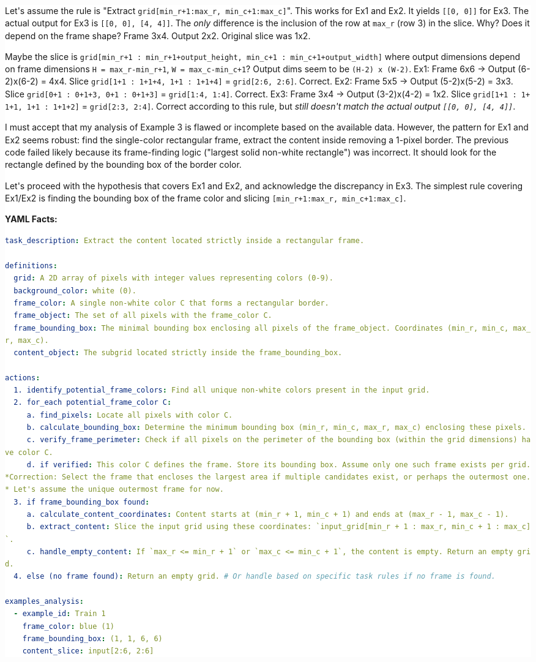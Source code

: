 Let's assume the rule is "Extract `grid[min_r+1:max_r, min_c+1:max_c]`". This works for Ex1 and Ex2. It yields `[[0, 0]]` for Ex3. The actual output for Ex3 is `[[0, 0], [4, 4]]`. The *only* difference is the inclusion of the row at `max_r` (row 3) in the slice. Why? Does it depend on the frame shape? Frame 3x4. Output 2x2. Original slice was 1x2.

Maybe the slice is `grid[min_r+1 : min_r+1+output_height, min_c+1 : min_c+1+output_width]` where output dimensions depend on frame dimensions `H = max_r-min_r+1`, `W = max_c-min_c+1`?
Output dims seem to be `(H-2) x (W-2)`.
Ex1: Frame 6x6 -> Output (6-2)x(6-2) = 4x4. Slice `grid[1+1 : 1+1+4, 1+1 : 1+1+4]` = `grid[2:6, 2:6]`. Correct.
Ex2: Frame 5x5 -> Output (5-2)x(5-2) = 3x3. Slice `grid[0+1 : 0+1+3, 0+1 : 0+1+3]` = `grid[1:4, 1:4]`. Correct.
Ex3: Frame 3x4 -> Output (3-2)x(4-2) = 1x2. Slice `grid[1+1 : 1+1+1, 1+1 : 1+1+2]` = `grid[2:3, 2:4]`. Correct according to this rule, but *still doesn't match the actual output `[[0, 0], [4, 4]]`*.

I must accept that my analysis of Example 3 is flawed or incomplete based on the available data. However, the pattern for Ex1 and Ex2 seems robust: find the single-color rectangular frame, extract the content inside removing a 1-pixel border. The previous code failed likely because its frame-finding logic ("largest solid non-white rectangle") was incorrect. It should look for the rectangle defined by the bounding box of the border color.

Let's proceed with the hypothesis that covers Ex1 and Ex2, and acknowledge the discrepancy in Ex3. The simplest rule covering Ex1/Ex2 is finding the bounding box of the frame color and slicing `[min_r+1:max_r, min_c+1:max_c]`.

**YAML Facts:**


```yaml
task_description: Extract the content located strictly inside a rectangular frame.

definitions:
  grid: A 2D array of pixels with integer values representing colors (0-9).
  background_color: white (0).
  frame_color: A single non-white color C that forms a rectangular border.
  frame_object: The set of all pixels with the frame_color C.
  frame_bounding_box: The minimal bounding box enclosing all pixels of the frame_object. Coordinates (min_r, min_c, max_r, max_c).
  content_object: The subgrid located strictly inside the frame_bounding_box.

actions:
  1. identify_potential_frame_colors: Find all unique non-white colors present in the input grid.
  2. for_each potential_frame_color C:
     a. find_pixels: Locate all pixels with color C.
     b. calculate_bounding_box: Determine the minimum bounding box (min_r, min_c, max_r, max_c) enclosing these pixels.
     c. verify_frame_perimeter: Check if all pixels on the perimeter of the bounding box (within the grid dimensions) have color C.
     d. if verified: This color C defines the frame. Store its bounding box. Assume only one such frame exists per grid. *Correction: Select the frame that encloses the largest area if multiple candidates exist, or perhaps the outermost one.* Let's assume the unique outermost frame for now.
  3. if frame_bounding_box found:
     a. calculate_content_coordinates: Content starts at (min_r + 1, min_c + 1) and ends at (max_r - 1, max_c - 1).
     b. extract_content: Slice the input grid using these coordinates: `input_grid[min_r + 1 : max_r, min_c + 1 : max_c]`.
     c. handle_empty_content: If `max_r <= min_r + 1` or `max_c <= min_c + 1`, the content is empty. Return an empty grid.
  4. else (no frame found): Return an empty grid. # Or handle based on specific task rules if no frame is found.

examples_analysis:
  - example_id: Train 1
    frame_color: blue (1)
    frame_bounding_box: (1, 1, 6, 6)
    content_slice: input[2:6, 2:6]
```
